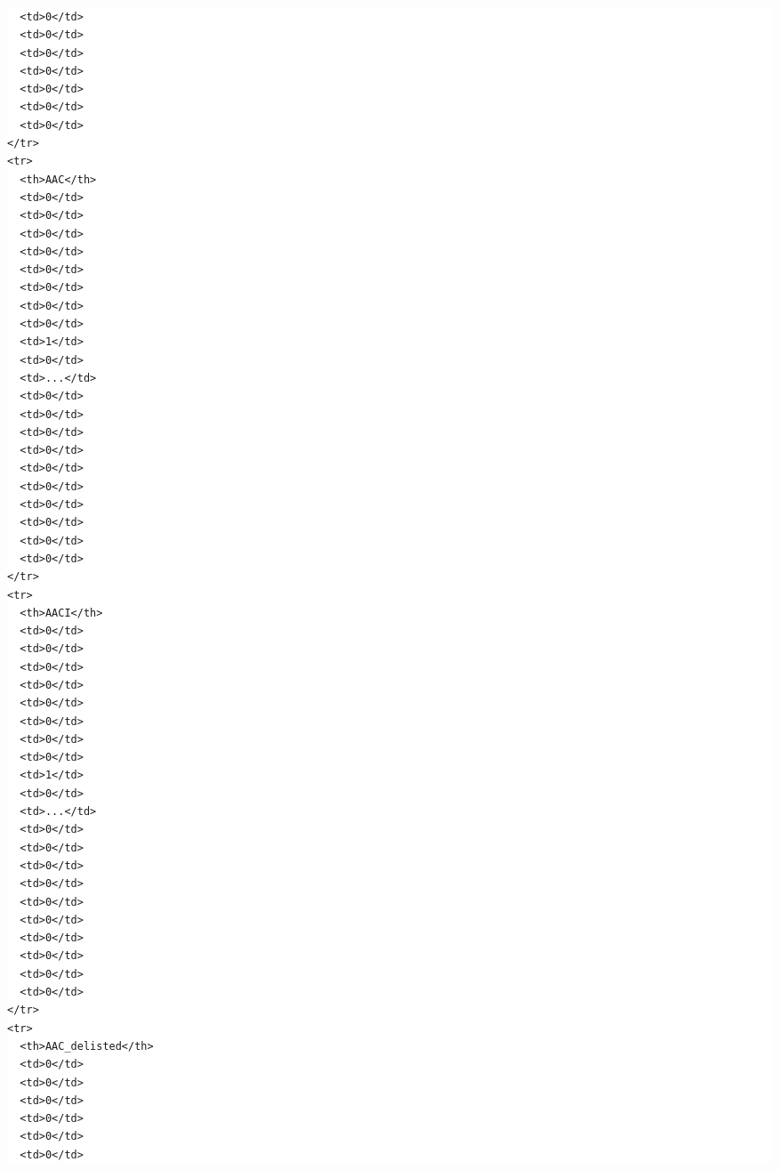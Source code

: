       <td>0</td>
      <td>0</td>
      <td>0</td>
      <td>0</td>
      <td>0</td>
      <td>0</td>
      <td>0</td>
    </tr>
    <tr>
      <th>AAC</th>
      <td>0</td>
      <td>0</td>
      <td>0</td>
      <td>0</td>
      <td>0</td>
      <td>0</td>
      <td>0</td>
      <td>0</td>
      <td>1</td>
      <td>0</td>
      <td>...</td>
      <td>0</td>
      <td>0</td>
      <td>0</td>
      <td>0</td>
      <td>0</td>
      <td>0</td>
      <td>0</td>
      <td>0</td>
      <td>0</td>
      <td>0</td>
    </tr>
    <tr>
      <th>AACI</th>
      <td>0</td>
      <td>0</td>
      <td>0</td>
      <td>0</td>
      <td>0</td>
      <td>0</td>
      <td>0</td>
      <td>0</td>
      <td>1</td>
      <td>0</td>
      <td>...</td>
      <td>0</td>
      <td>0</td>
      <td>0</td>
      <td>0</td>
      <td>0</td>
      <td>0</td>
      <td>0</td>
      <td>0</td>
      <td>0</td>
      <td>0</td>
    </tr>
    <tr>
      <th>AAC_delisted</th>
      <td>0</td>
      <td>0</td>
      <td>0</td>
      <td>0</td>
      <td>0</td>
      <td>0</td>